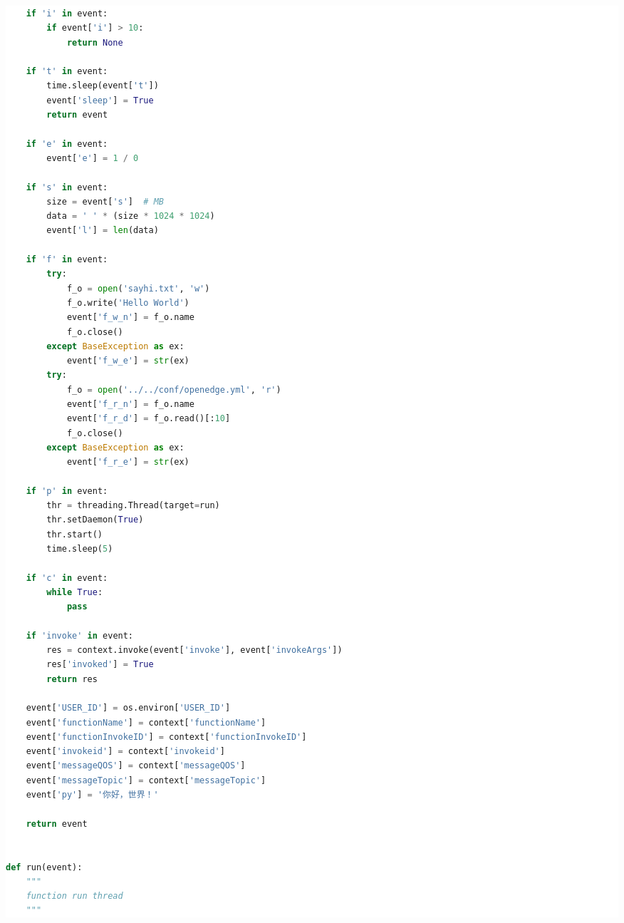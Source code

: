 ```python
    if 'i' in event:
        if event['i'] > 10:
            return None

    if 't' in event:
        time.sleep(event['t'])
        event['sleep'] = True
        return event

    if 'e' in event:
        event['e'] = 1 / 0

    if 's' in event:
        size = event['s']  # MB
        data = ' ' * (size * 1024 * 1024)
        event['l'] = len(data)

    if 'f' in event:
        try:
            f_o = open('sayhi.txt', 'w')
            f_o.write('Hello World')
            event['f_w_n'] = f_o.name
            f_o.close()
        except BaseException as ex:
            event['f_w_e'] = str(ex)
        try:
            f_o = open('../../conf/openedge.yml', 'r')
            event['f_r_n'] = f_o.name
            event['f_r_d'] = f_o.read()[:10]
            f_o.close()
        except BaseException as ex:
            event['f_r_e'] = str(ex)

    if 'p' in event:
        thr = threading.Thread(target=run)
        thr.setDaemon(True)
        thr.start()
        time.sleep(5)

    if 'c' in event:
        while True:
            pass

    if 'invoke' in event:
        res = context.invoke(event['invoke'], event['invokeArgs'])
        res['invoked'] = True
        return res

    event['USER_ID'] = os.environ['USER_ID']
    event['functionName'] = context['functionName']
    event['functionInvokeID'] = context['functionInvokeID']
    event['invokeid'] = context['invokeid']
    event['messageQOS'] = context['messageQOS']
    event['messageTopic'] = context['messageTopic']
    event['py'] = '你好，世界！'

    return event


def run(event):
    """
    function run thread
    """
```